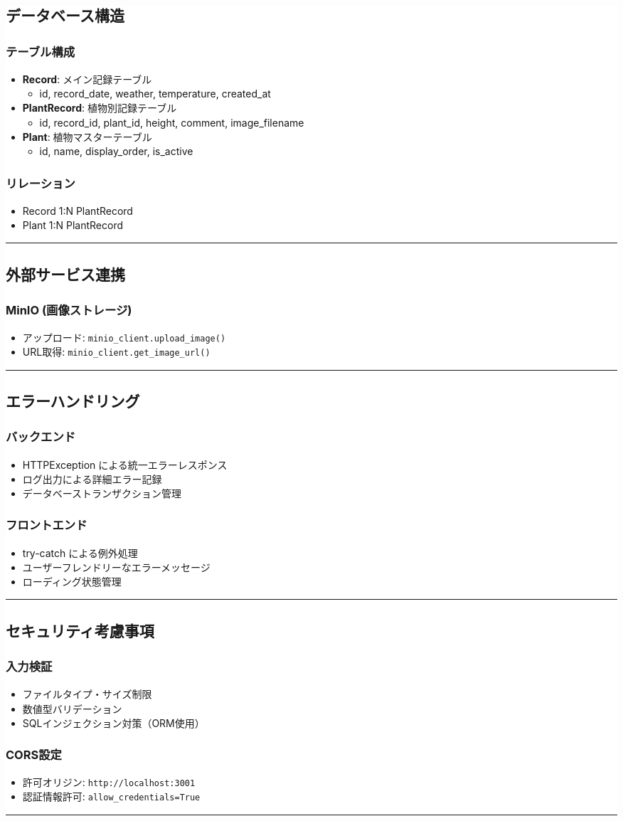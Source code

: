 ## データベース構造

### テーブル構成
- **Record**: メイン記録テーブル
  - id, record_date, weather, temperature, created_at
- **PlantRecord**: 植物別記録テーブル
  - id, record_id, plant_id, height, comment, image_filename
- **Plant**: 植物マスターテーブル
  - id, name, display_order, is_active

### リレーション
- Record 1:N PlantRecord
- Plant 1:N PlantRecord

---

## 外部サービス連携

### MinIO (画像ストレージ)
- アップロード: `minio_client.upload_image()`
- URL取得: `minio_client.get_image_url()`

---

## エラーハンドリング

### バックエンド
- HTTPException による統一エラーレスポンス
- ログ出力による詳細エラー記録
- データベーストランザクション管理

### フロントエンド
- try-catch による例外処理
- ユーザーフレンドリーなエラーメッセージ
- ローディング状態管理

---

## セキュリティ考慮事項

### 入力検証
- ファイルタイプ・サイズ制限
- 数値型バリデーション
- SQLインジェクション対策（ORM使用）

### CORS設定
- 許可オリジン: `http://localhost:3001`
- 認証情報許可: `allow_credentials=True`

---